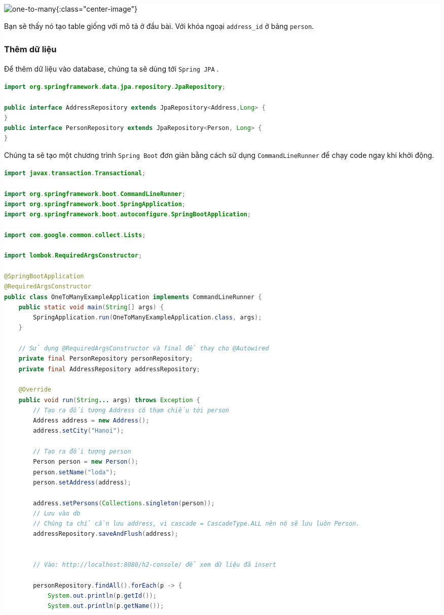 ![one-to-many](../../images/loda1554518130613/4.jpg){:class="center-image"}


Bạn sẽ thấy nó tạo table giống với mô tả ở đầu bài. Với khóa ngoại `address_id` ở bảng `person`.

### Thêm dữ liệu

Để thêm dữ liệu vào database, chúng ta sẽ dùng tới `Spring JPA` .


```java
import org.springframework.data.jpa.repository.JpaRepository;

public interface AddressRepository extends JpaRepository<Address,Long> {
}
public interface PersonRepository extends JpaRepository<Person, Long> {
}
```

Chúng ta sẽ tạo một chương trình `Spring Boot` đơn giản bằng cách sử dụng `CommandLineRunner` để chạy code ngay khi khởi động.

```java
import javax.transaction.Transactional;

import org.springframework.boot.CommandLineRunner;
import org.springframework.boot.SpringApplication;
import org.springframework.boot.autoconfigure.SpringBootApplication;

import com.google.common.collect.Lists;

import lombok.RequiredArgsConstructor;

@SpringBootApplication
@RequiredArgsConstructor
public class OneToManyExampleApplication implements CommandLineRunner {
    public static void main(String[] args) {
        SpringApplication.run(OneToManyExampleApplication.class, args);
    }

    // Sử dụng @RequiredArgsConstructor và final để thay cho @Autowired
    private final PersonRepository personRepository;
    private final AddressRepository addressRepository;

    @Override
    public void run(String... args) throws Exception {
        // Tạo ra đối tượng Address có tham chiếu tới person
        Address address = new Address();
        address.setCity("Hanoi");

        // Tạo ra đối tượng person
        Person person = new Person();
        person.setName("loda");
        person.setAddress(address);

        address.setPersons(Collections.singleton(person));
        // Lưu vào db
        // Chúng ta chỉ cần lưu address, vì cascade = CascadeType.ALL nên nó sẽ lưu luôn Person.
        addressRepository.saveAndFlush(address);


        // Vào: http://localhost:8080/h2-console/ để xem dữ liệu đã insert

        personRepository.findAll().forEach(p -> {
            System.out.println(p.getId());
            System.out.println(p.getName());
```